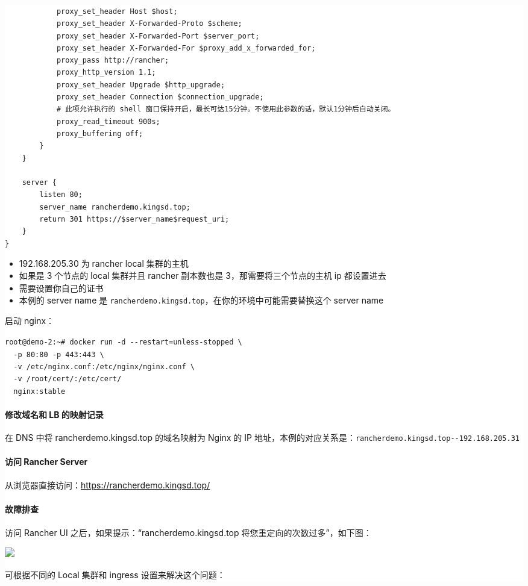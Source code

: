 ```
            proxy_set_header Host $host;
            proxy_set_header X-Forwarded-Proto $scheme;
            proxy_set_header X-Forwarded-Port $server_port;
            proxy_set_header X-Forwarded-For $proxy_add_x_forwarded_for;
            proxy_pass http://rancher;
            proxy_http_version 1.1;
            proxy_set_header Upgrade $http_upgrade;
            proxy_set_header Connection $connection_upgrade;
            # 此项允许执行的 shell 窗口保持开启，最长可达15分钟。不使用此参数的话，默认1分钟后自动关闭。
            proxy_read_timeout 900s;
            proxy_buffering off;
        }
    }

    server {
        listen 80;
        server_name rancherdemo.kingsd.top;
        return 301 https://$server_name$request_uri;
    }
}
```

- 192.168.205.30 为 rancher local 集群的主机
- 如果是 3 个节点的 local 集群并且 rancher 副本数也是 3，那需要将三个节点的主机 ip 都设置进去
- 需要设置你自己的证书
- 本例的 server name 是 `rancherdemo.kingsd.top`，在你的环境中可能需要替换这个 server name

启动 nginx：

```
root@demo-2:~# docker run -d --restart=unless-stopped \
  -p 80:80 -p 443:443 \
  -v /etc/nginx.conf:/etc/nginx/nginx.conf \
  -v /root/cert/:/etc/cert/
  nginx:stable
```

#### 修改域名和 LB 的映射记录

在 DNS 中将 rancherdemo.kingsd.top 的域名映射为 Nginx 的 IP 地址，本例的对应关系是：`rancherdemo.kingsd.top--192.168.205.31`

#### 访问 Rancher Server

从浏览器直接访问：https://rancherdemo.kingsd.top/

#### 故障排查

访问 Rancher UI 之后，如果提示：“rancherdemo.kingsd.top 将您重定向的次数过多”，如下图：

![](https://raw.githubusercontent.com/kingsd041/picture/main/202302271713087.png)

可根据不同的 Local 集群和 ingress 设置来解决这个问题：
